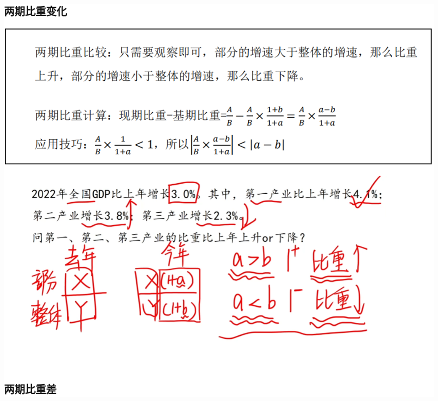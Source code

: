 ## 两期比重变化

![image-20241112162300875](./行测.assets/image-20241112162300875.png)

![image-20241112162557586](./行测.assets/image-20241112162557586.png)

## 两期比重差
